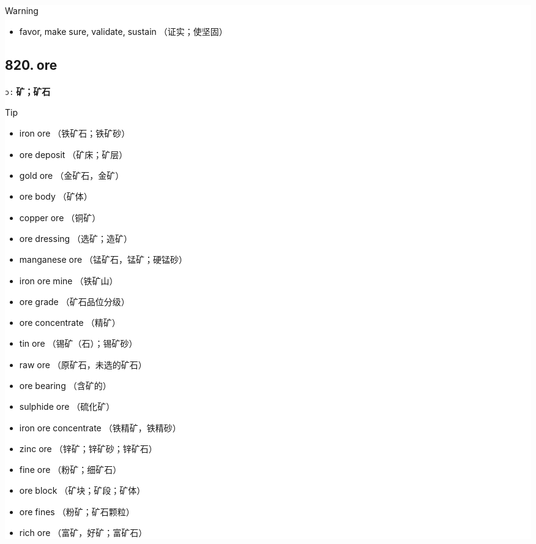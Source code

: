 > [!WARNING]
>
> - favor, make sure, validate, sustain （证实；使坚固）
>

## 820. ore

`ɔ:`  **矿；矿石**

> [!TIP]
>
> - iron ore （铁矿石；铁矿砂）
>
> - ore deposit （矿床；矿层）
>
> - gold ore （金矿石，金矿）
>
> - ore body （矿体）
>
> - copper ore （铜矿）
>
> - ore dressing （选矿；造矿）
>
> - manganese ore （锰矿石，锰矿；硬锰砂）
>
> - iron ore mine （铁矿山）
>
> - ore grade （矿石品位分级）
>
> - ore concentrate （精矿）
>
> - tin ore （锡矿（石）；锡矿砂）
>
> - raw ore （原矿石，未选的矿石）
>
> - ore bearing （含矿的）
>
> - sulphide ore （硫化矿）
>
> - iron ore concentrate （铁精矿，铁精砂）
>
> - zinc ore （锌矿；锌矿砂；锌矿石）
>
> - fine ore （粉矿；细矿石）
>
> - ore block （矿块；矿段；矿体）
>
> - ore fines （粉矿；矿石颗粒）
>
> - rich ore （富矿，好矿；富矿石）
>
